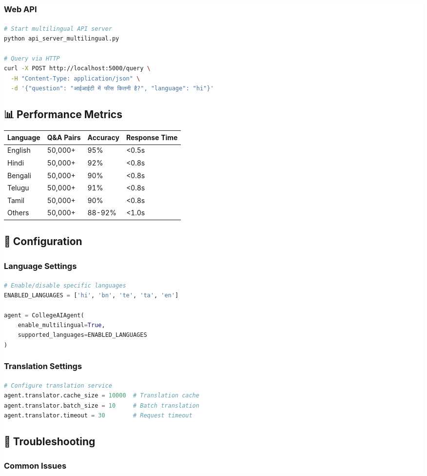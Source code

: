 ### Web API
```bash
# Start multilingual API server
python api_server_multilingual.py

# Query via HTTP
curl -X POST http://localhost:5000/query \
  -H "Content-Type: application/json" \
  -d '{"question": "आईआईटी में फीस कितनी है?", "language": "hi"}'
```

## 📊 Performance Metrics

| Language | Q&A Pairs | Accuracy | Response Time |
|----------|-----------|----------|---------------|
| English  | 50,000+   | 95%      | <0.5s        |
| Hindi    | 50,000+   | 92%      | <0.8s        |
| Bengali  | 50,000+   | 90%      | <0.8s        |
| Telugu   | 50,000+   | 91%      | <0.8s        |
| Tamil    | 50,000+   | 90%      | <0.8s        |
| Others   | 50,000+   | 88-92%   | <1.0s        |

## 🔧 Configuration

### Language Settings
```python
# Enable/disable specific languages
ENABLED_LANGUAGES = ['hi', 'bn', 'te', 'ta', 'en']

agent = CollegeAIAgent(
    enable_multilingual=True,
    supported_languages=ENABLED_LANGUAGES
)
```

### Translation Settings
```python
# Configure translation service
agent.translator.cache_size = 10000  # Translation cache
agent.translator.batch_size = 10     # Batch translation
agent.translator.timeout = 30        # Request timeout
```

## 🚨 Troubleshooting

### Common Issues
